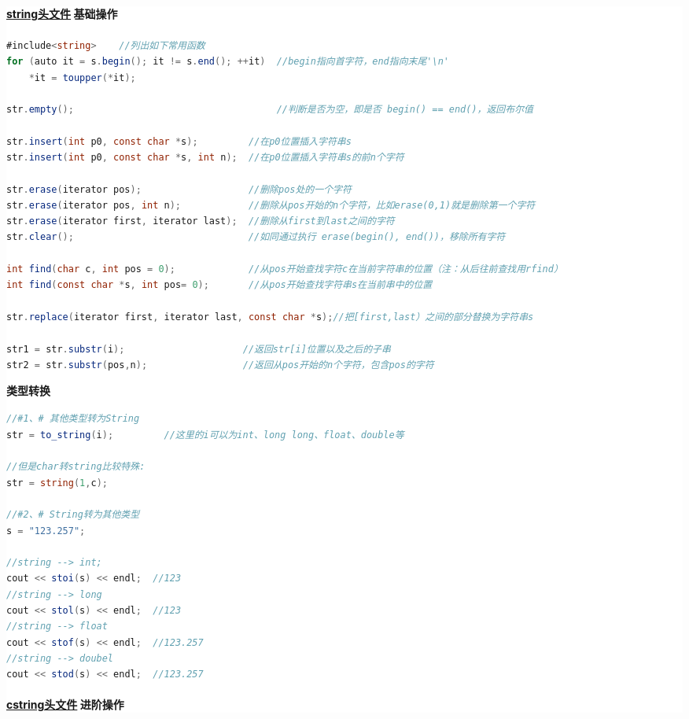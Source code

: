 ```c#
```
#### [string头文件](https://zh.cppreference.com/w/cpp/string/basic_string) 基础操作

```c#
#include<string>  	//列出如下常用函数
for (auto it = s.begin(); it != s.end(); ++it)  //begin指向首字符，end指向末尾'\n'
	*it = toupper(*it);

str.empty();                                    //判断是否为空，即是否 begin() == end()，返回布尔值

str.insert(int p0, const char *s);         //在p0位置插入字符串s
str.insert(int p0, const char *s, int n);  //在p0位置插入字符串s的前n个字符

str.erase(iterator pos);                   //删除pos处的一个字符
str.erase(iterator pos, int n);            //删除从pos开始的n个字符，比如erase(0,1)就是删除第一个字符
str.erase(iterator first, iterator last);  //删除从first到last之间的字符
str.clear();                               //如同通过执行 erase(begin(), end())，移除所有字符

int find(char c, int pos = 0);             //从pos开始查找字符c在当前字符串的位置（注：从后往前查找用rfind）
int find(const char *s, int pos= 0);       //从pos开始查找字符串s在当前串中的位置

str.replace(iterator first, iterator last, const char *s);//把[first,last）之间的部分替换为字符串s

str1 = str.substr(i);                     //返回str[i]位置以及之后的子串
str2 = str.substr(pos,n);                 //返回从pos开始的n个字符，包含pos的字符
```

**类型转换**

```c#
//#1、# 其他类型转为String
str = to_string(i);         //这里的i可以为int、long long、float、double等

//但是char转string比较特殊:
str = string(1,c);

//#2、# String转为其他类型
s = "123.257";

//string --> int;
cout << stoi(s) << endl;  //123
//string --> long
cout << stol(s) << endl;  //123
//string --> float
cout << stof(s) << endl;  //123.257
//string --> doubel
cout << stod(s) << endl;  //123.257
```

#### [cstring头文件](https://zh.cppreference.com/w/cpp/header/cstring) 进阶操作
